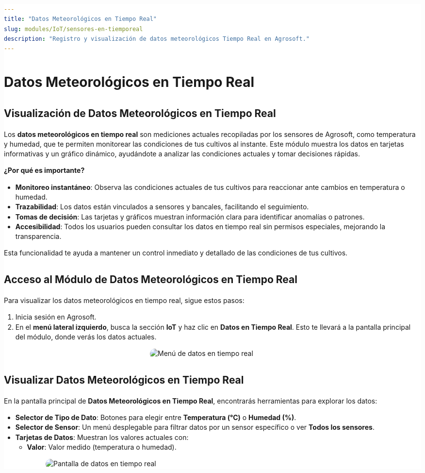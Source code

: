 ```yaml
---
title: "Datos Meteorológicos en Tiempo Real"
slug: modules/IoT/sensores-en-tiemporeal
description: "Registro y visualización de datos meteorológicos Tiempo Real en Agrosoft."
---
```

# Datos Meteorológicos en Tiempo Real

## Visualización de Datos Meteorológicos en Tiempo Real

Los **datos meteorológicos en tiempo real** son mediciones actuales recopiladas por los sensores de Agrosoft, como temperatura y humedad, que te permiten monitorear las condiciones de tus cultivos al instante. Este módulo muestra los datos en tarjetas informativas y un gráfico dinámico, ayudándote a analizar las condiciones actuales y tomar decisiones rápidas.

**¿Por qué es importante?**

- **Monitoreo instantáneo**: Observa las condiciones actuales de tus cultivos para reaccionar ante cambios en temperatura o humedad.
- **Trazabilidad**: Los datos están vinculados a sensores y bancales, facilitando el seguimiento.
- **Tomas de decisión**: Las tarjetas y gráficos muestran información clara para identificar anomalías o patrones.
- **Accesibilidad**: Todos los usuarios pueden consultar los datos en tiempo real sin permisos especiales, mejorando la transparencia.

Esta funcionalidad te ayuda a mantener un control inmediato y detallado de las condiciones de tus cultivos.

## Acceso al Módulo de Datos Meteorológicos en Tiempo Real

Para visualizar los datos meteorológicos en tiempo real, sigue estos pasos:

1. Inicia sesión en Agrosoft.
2. En el **menú lateral izquierdo**, busca la sección **IoT** y haz clic en **Datos en Tiempo Real**. Esto te llevará a la pantalla principal del módulo, donde verás los datos actuales.

<img src="/public/iot/iot_DU_2-1.png" alt="Menú de datos en tiempo real" style="display: block; margin: auto; width: 30%; border-radius: 12px;" />

## Visualizar Datos Meteorológicos en Tiempo Real

En la pantalla principal de **Datos Meteorológicos en Tiempo Real**, encontrarás herramientas para explorar los datos:

- **Selector de Tipo de Dato**: Botones para elegir entre **Temperatura (°C)** o **Humedad (%)**.
- **Selector de Sensor**: Un menú desplegable para filtrar datos por un sensor específico o ver **Todos los sensores**.
- **Tarjetas de Datos**: Muestran los valores actuales con: 
  - **Valor**: Valor medido (temperatura o humedad). 

<img src="/public/iot/iot_DU_2-2.png" alt="Pantalla de datos en tiempo real" style="display: block; margin: auto; width: 80%; border-radius: 12px;" />
